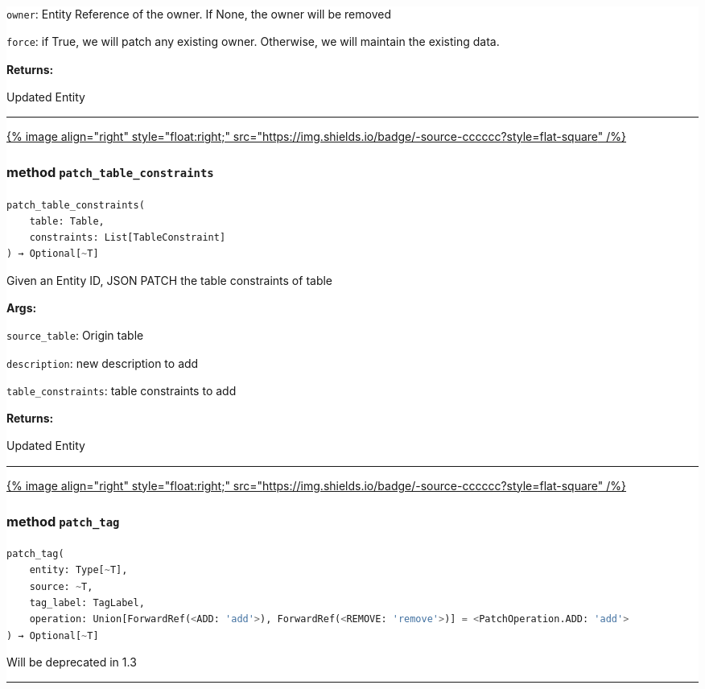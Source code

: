 `owner`: Entity Reference of the owner. If None, the owner will be removed  

`force`: if True, we will patch any existing owner. Otherwise, we will maintain  the existing data. 

**Returns:**  

Updated Entity 

---

[{% image align="right" style="float:right;" src="https://img.shields.io/badge/-source-cccccc?style=flat-square" /%}](https://github.com/open-metadata/OpenMetadata/tree/main/ingestion/src/metadata/ingestion/ometa/mixins/patch_mixin.py#L205")

### method `patch_table_constraints`

```python
patch_table_constraints(
    table: Table,
    constraints: List[TableConstraint]
) → Optional[~T]
```

Given an Entity ID, JSON PATCH the table constraints of table 

**Args:**  

`source_table`: Origin table  

`description`: new description to add  

`table_constraints`: table constraints to add 

**Returns:**  

Updated Entity 

---

[{% image align="right" style="float:right;" src="https://img.shields.io/badge/-source-cccccc?style=flat-square" /%}](https://github.com/open-metadata/OpenMetadata/tree/main/ingestion/src/metadata/ingestion/ometa/mixins/patch_mixin.py#L302")

### method `patch_tag`

```python
patch_tag(
    entity: Type[~T],
    source: ~T,
    tag_label: TagLabel,
    operation: Union[ForwardRef(<ADD: 'add'>), ForwardRef(<REMOVE: 'remove'>)] = <PatchOperation.ADD: 'add'>
) → Optional[~T]
```

Will be deprecated in 1.3 

---
